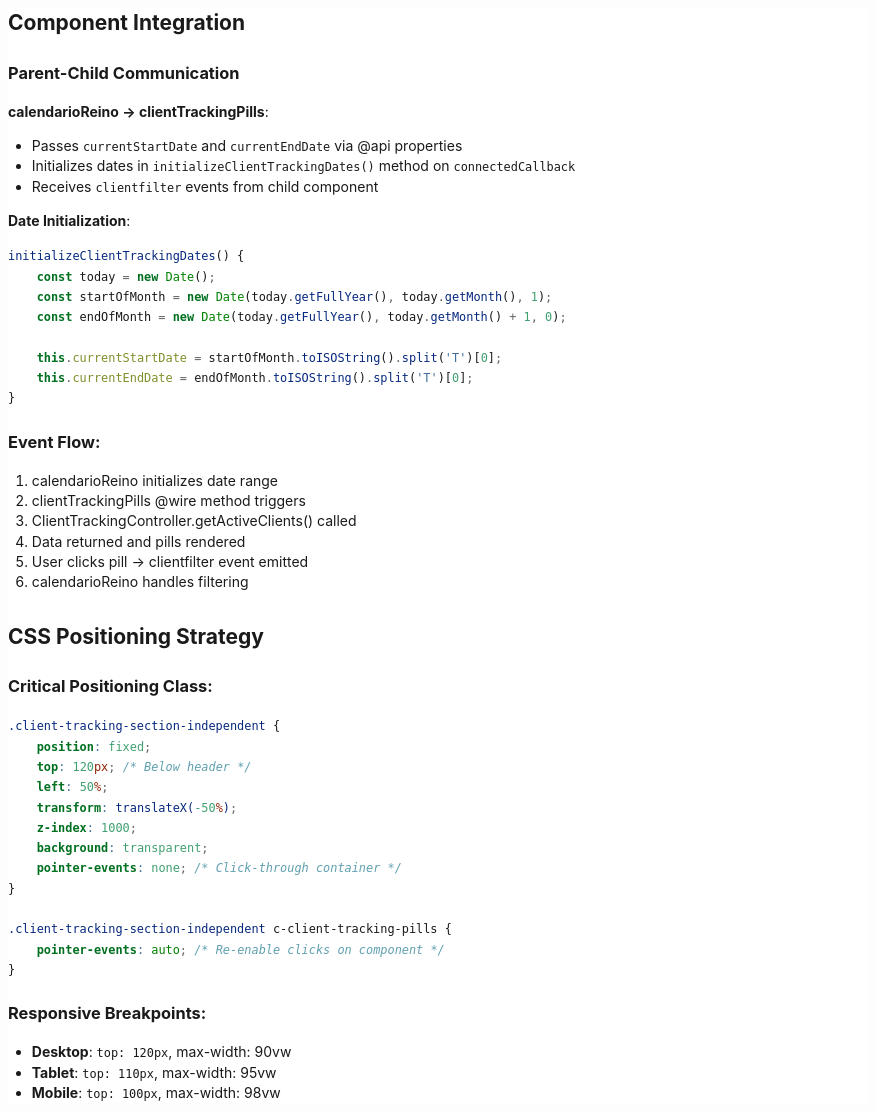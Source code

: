 ## Component Integration

### Parent-Child Communication
**calendarioReino → clientTrackingPills**:
- Passes `currentStartDate` and `currentEndDate` via @api properties
- Initializes dates in `initializeClientTrackingDates()` method on `connectedCallback`
- Receives `clientfilter` events from child component

**Date Initialization**:
```javascript
initializeClientTrackingDates() {
    const today = new Date();
    const startOfMonth = new Date(today.getFullYear(), today.getMonth(), 1);
    const endOfMonth = new Date(today.getFullYear(), today.getMonth() + 1, 0);
    
    this.currentStartDate = startOfMonth.toISOString().split('T')[0];
    this.currentEndDate = endOfMonth.toISOString().split('T')[0];
}
```

### Event Flow:
1. calendarioReino initializes date range
2. clientTrackingPills @wire method triggers
3. ClientTrackingController.getActiveClients() called
4. Data returned and pills rendered
5. User clicks pill → clientfilter event emitted
6. calendarioReino handles filtering

## CSS Positioning Strategy

### Critical Positioning Class:
```css
.client-tracking-section-independent {
    position: fixed;
    top: 120px; /* Below header */
    left: 50%;
    transform: translateX(-50%);
    z-index: 1000;
    background: transparent;
    pointer-events: none; /* Click-through container */
}

.client-tracking-section-independent c-client-tracking-pills {
    pointer-events: auto; /* Re-enable clicks on component */
}
```

### Responsive Breakpoints:
- **Desktop**: `top: 120px`, max-width: 90vw
- **Tablet**: `top: 110px`, max-width: 95vw  
- **Mobile**: `top: 100px`, max-width: 98vw
